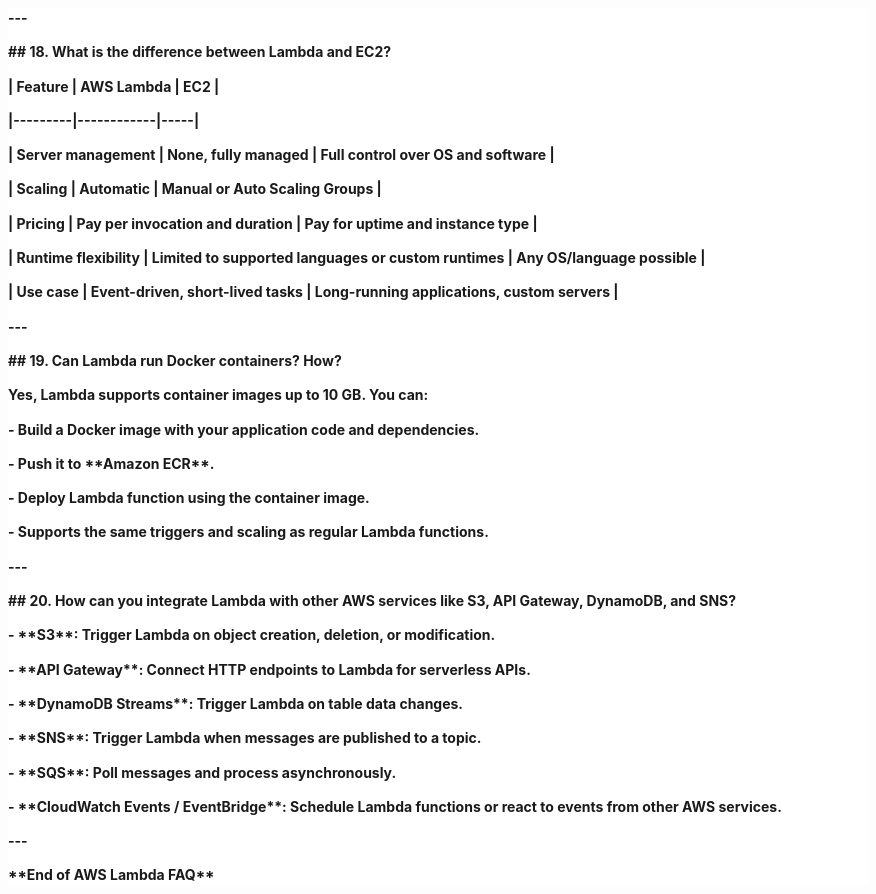 

**---**



**## 18. What is the difference between Lambda and EC2?**

**| Feature | AWS Lambda | EC2 |**

**|---------|------------|-----|**

**| Server management | None, fully managed | Full control over OS and software |**

**| Scaling | Automatic | Manual or Auto Scaling Groups |**

**| Pricing | Pay per invocation and duration | Pay for uptime and instance type |**

**| Runtime flexibility | Limited to supported languages or custom runtimes | Any OS/language possible |**

**| Use case | Event-driven, short-lived tasks | Long-running applications, custom servers |**



**---**



**## 19. Can Lambda run Docker containers? How?**

**Yes, Lambda supports container images up to 10 GB. You can:**

**- Build a Docker image with your application code and dependencies.**

**- Push it to \*\*Amazon ECR\*\*.**

**- Deploy Lambda function using the container image.**

**- Supports the same triggers and scaling as regular Lambda functions.**



**---**



**## 20. How can you integrate Lambda with other AWS services like S3, API Gateway, DynamoDB, and SNS?**

**- \*\*S3\*\*: Trigger Lambda on object creation, deletion, or modification.**

**- \*\*API Gateway\*\*: Connect HTTP endpoints to Lambda for serverless APIs.**

**- \*\*DynamoDB Streams\*\*: Trigger Lambda on table data changes.**

**- \*\*SNS\*\*: Trigger Lambda when messages are published to a topic.**

**- \*\*SQS\*\*: Poll messages and process asynchronously.**

**- \*\*CloudWatch Events / EventBridge\*\*: Schedule Lambda functions or react to events from other AWS services.**



**---**



**\*\*End of AWS Lambda FAQ\*\***
